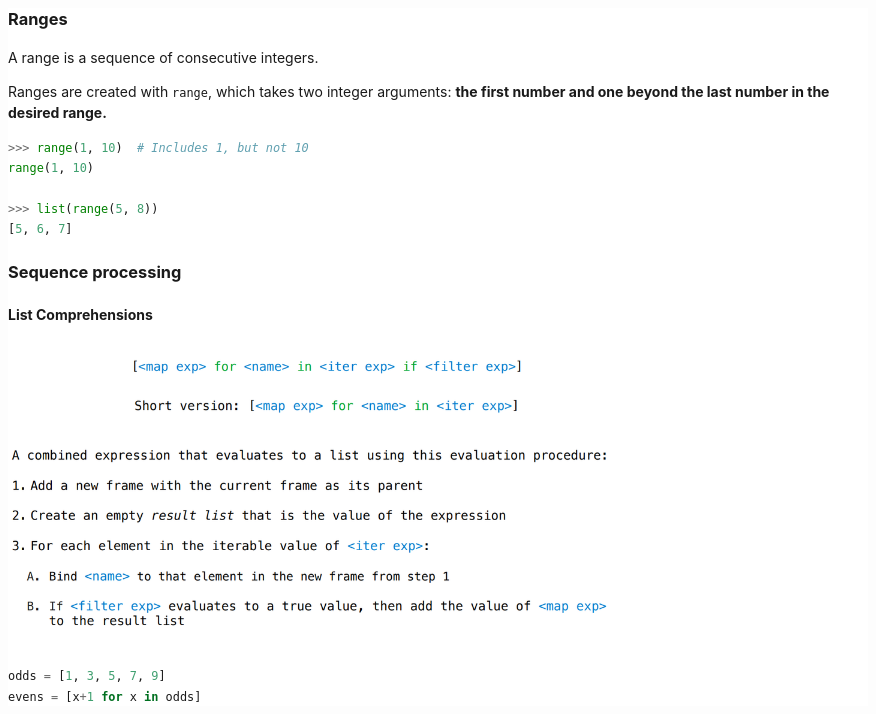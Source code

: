 


### Ranges

A range is a sequence of consecutive integers.

Ranges are created with `range`, which takes two integer arguments: **the first number and one beyond the last number in the desired range.**

```python
>>> range(1, 10)  # Includes 1, but not 10
range(1, 10)

>>> list(range(5, 8))
[5, 6, 7]
```



### Sequence processing

#### List Comprehensions

<img src="image/image-20241001112405280.png" alt="image-20241001112405280" style="zoom: 60%;" />

```python
odds = [1, 3, 5, 7, 9]
evens = [x+1 for x in odds]
```
